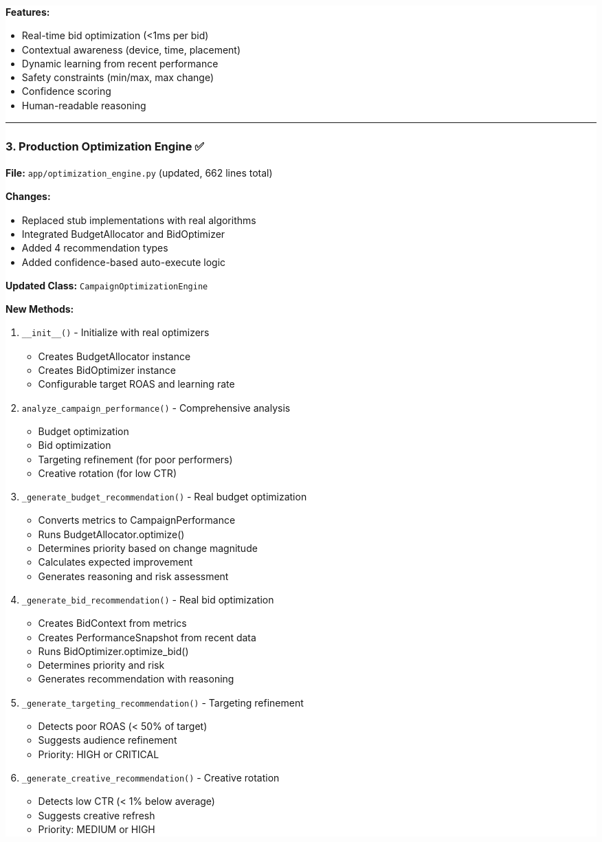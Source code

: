 **Features:**
- Real-time bid optimization (<1ms per bid)
- Contextual awareness (device, time, placement)
- Dynamic learning from recent performance
- Safety constraints (min/max, max change)
- Confidence scoring
- Human-readable reasoning

---

### 3. Production Optimization Engine ✅

**File:** `app/optimization_engine.py` (updated, 662 lines total)

**Changes:**
- Replaced stub implementations with real algorithms
- Integrated BudgetAllocator and BidOptimizer
- Added 4 recommendation types
- Added confidence-based auto-execute logic

**Updated Class:** `CampaignOptimizationEngine`

**New Methods:**
1. `__init__()` - Initialize with real optimizers
   - Creates BudgetAllocator instance
   - Creates BidOptimizer instance
   - Configurable target ROAS and learning rate

2. `analyze_campaign_performance()` - Comprehensive analysis
   - Budget optimization
   - Bid optimization
   - Targeting refinement (for poor performers)
   - Creative rotation (for low CTR)

3. `_generate_budget_recommendation()` - Real budget optimization
   - Converts metrics to CampaignPerformance
   - Runs BudgetAllocator.optimize()
   - Determines priority based on change magnitude
   - Calculates expected improvement
   - Generates reasoning and risk assessment

4. `_generate_bid_recommendation()` - Real bid optimization
   - Creates BidContext from metrics
   - Creates PerformanceSnapshot from recent data
   - Runs BidOptimizer.optimize_bid()
   - Determines priority and risk
   - Generates recommendation with reasoning

5. `_generate_targeting_recommendation()` - Targeting refinement
   - Detects poor ROAS (< 50% of target)
   - Suggests audience refinement
   - Priority: HIGH or CRITICAL

6. `_generate_creative_recommendation()` - Creative rotation
   - Detects low CTR (< 1% below average)
   - Suggests creative refresh
   - Priority: MEDIUM or HIGH
